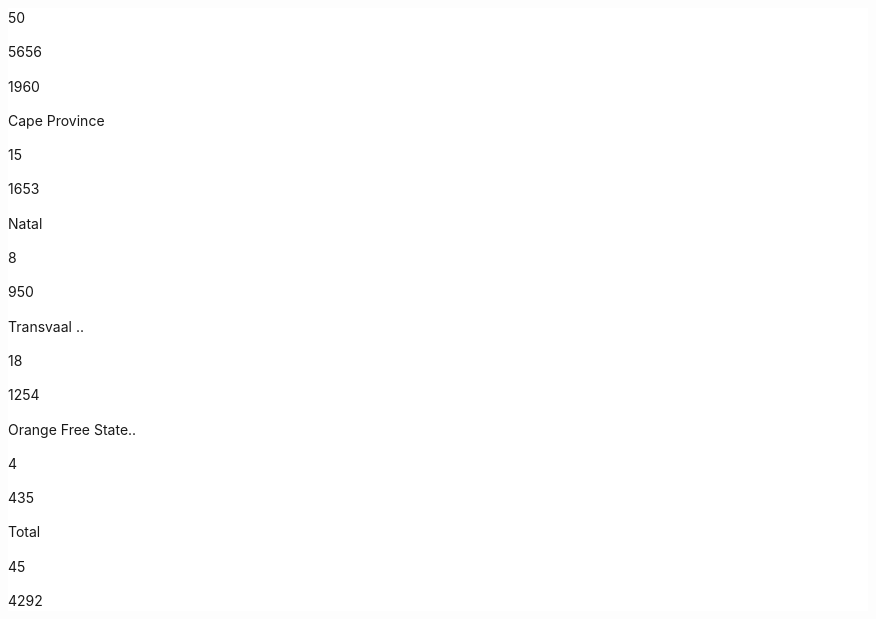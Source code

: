 <td><p>50</p></td>

<td><p>5656</p></td>

</tr>

<tr>

<td><p>1960</p></td>

<td><p>Cape Province</p></td>

<td><p>15</p></td>

<td><p>1653</p></td>

</tr>

<tr>

<td><p></p></td>

<td><p>Natal</p></td>

<td><p>8</p></td>

<td><p>950</p></td>

</tr>

<tr>

<td><p></p></td>

<td><p>Transvaal ..</p></td>

<td><p>18</p></td>

<td><p>1254</p></td>

</tr>

<tr>

<td><p></p></td>

<td><p>Orange Free State..</p></td>

<td><p>4</p></td>

<td><p>435</p></td>

</tr>

<tr>

<td><p></p></td>

<td><p>Total</p></td>

<td><p>45</p></td>

<td><p>4292</p></td>

</tr>
